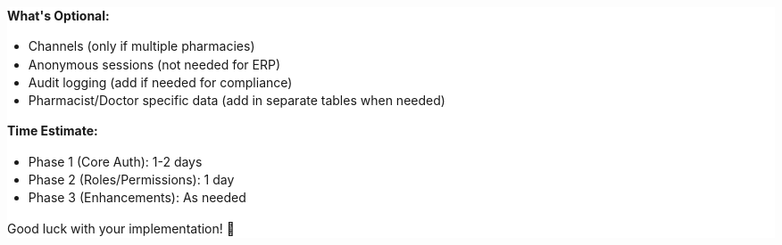 **What's Optional:**
- Channels (only if multiple pharmacies)
- Anonymous sessions (not needed for ERP)
- Audit logging (add if needed for compliance)
- Pharmacist/Doctor specific data (add in separate tables when needed)

**Time Estimate:**
- Phase 1 (Core Auth): 1-2 days
- Phase 2 (Roles/Permissions): 1 day
- Phase 3 (Enhancements): As needed

Good luck with your implementation! 🚀
